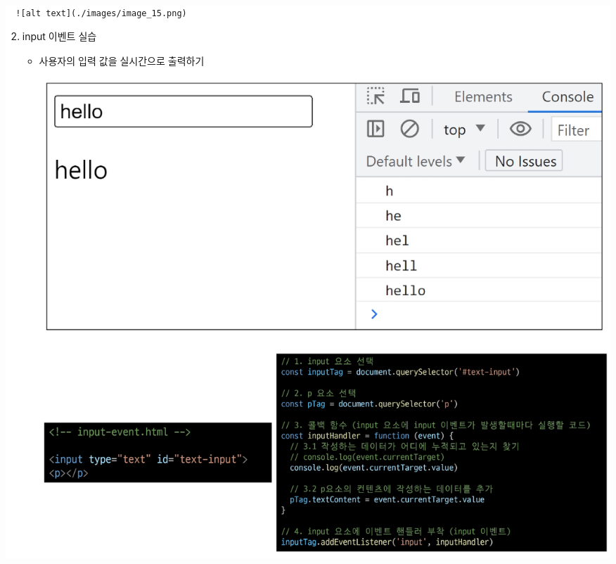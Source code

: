       ![alt text](./images/image_15.png)



2. input 이벤트 실습

    - 사용자의 입력 값을 실시간으로 출력하기

      ![alt text](./images/image_16.png)

      ![alt text](./images/image_17.png)
